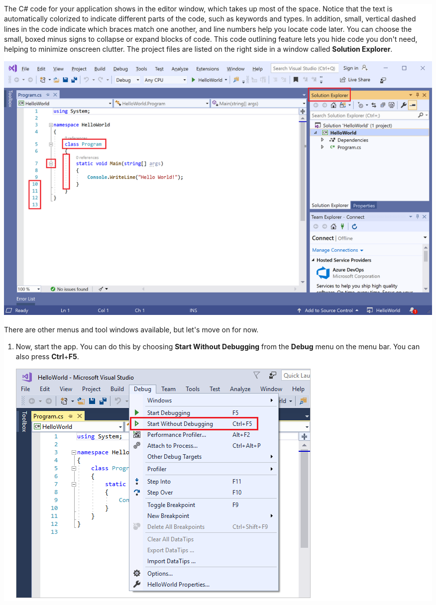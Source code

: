    The C# code for your application shows in the editor window, which takes up most of the space. Notice that the text is automatically colorized to indicate different parts of the code, such as keywords and types. In addition, small, vertical dashed lines in the code indicate which braces match one another, and line numbers help you locate code later. You can choose the small, boxed minus signs to collapse or expand blocks of code. This code outlining feature lets you hide code you don't need, helping to minimize onscreen clutter. The project files are listed on the right side in a window called **Solution Explorer**.

   ![Visual Studio IDE with red boxes](../media/vs-2019/overview-ide-console-app-red-boxes.png)

   There are other menus and tool windows available, but let's move on for now.

1. Now, start the app. You can do this by choosing **Start Without Debugging** from the **Debug** menu on the menu bar. You can also press **Ctrl**+**F5**.

   ![Debug > Start without debugging menu](../media/overview-start-without-debugging.png)